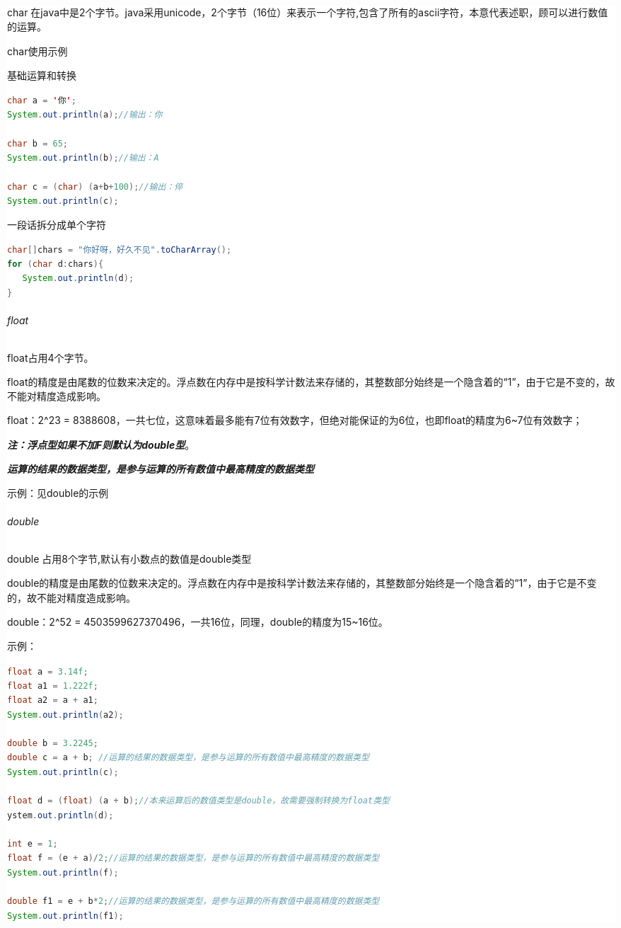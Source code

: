 char 在java中是2个字节。java采用unicode，2个字节（16位）来表示一个字符,包含了所有的ascii字符，本意代表述职，顾可以进行数值的运算。

char使用示例

基础运算和转换

```java
char a = '你';
System.out.println(a);//输出：你

char b = 65;
System.out.println(b);//输出：A

char c = (char) (a+b+100);//输出：倅
System.out.println(c);
```

一段话拆分成单个字符

```java
char[]chars = "你好呀，好久不见".toCharArray();
for (char d:chars){
   System.out.println(d);
}
```
###### float

float占用4个字节。

float的精度是由尾数的位数来决定的。浮点数在内存中是按科学计数法来存储的，其整数部分始终是一个隐含着的“1”，由于它是不变的，故不能对精度造成影响。

float：2^23 = 8388608，一共七位，这意味着最多能有7位有效数字，但绝对能保证的为6位，也即float的精度为6~7位有效数字；

***注：浮点型如果不加F则默认为double型***。

***运算的结果的数据类型，是参与运算的所有数值中最高精度的数据类型***

示例：见double的示例

###### double

double 占用8个字节,默认有小数点的数值是double类型


double的精度是由尾数的位数来决定的。浮点数在内存中是按科学计数法来存储的，其整数部分始终是一个隐含着的“1”，由于它是不变的，故不能对精度造成影响。

double：2^52 = 4503599627370496，一共16位，同理，double的精度为15~16位。

示例：

```java
float a = 3.14f;
float a1 = 1.222f;
float a2 = a + a1;
System.out.println(a2);

double b = 3.2245;
double c = a + b; //运算的结果的数据类型，是参与运算的所有数值中最高精度的数据类型
System.out.println(c);

float d = (float) (a + b);//本来运算后的数值类型是double，故需要强制转换为float类型
ystem.out.println(d);

int e = 1;
float f = (e + a)/2;//运算的结果的数据类型，是参与运算的所有数值中最高精度的数据类型
System.out.println(f);
        
double f1 = e + b*2;//运算的结果的数据类型，是参与运算的所有数值中最高精度的数据类型
System.out.println(f1);
```

